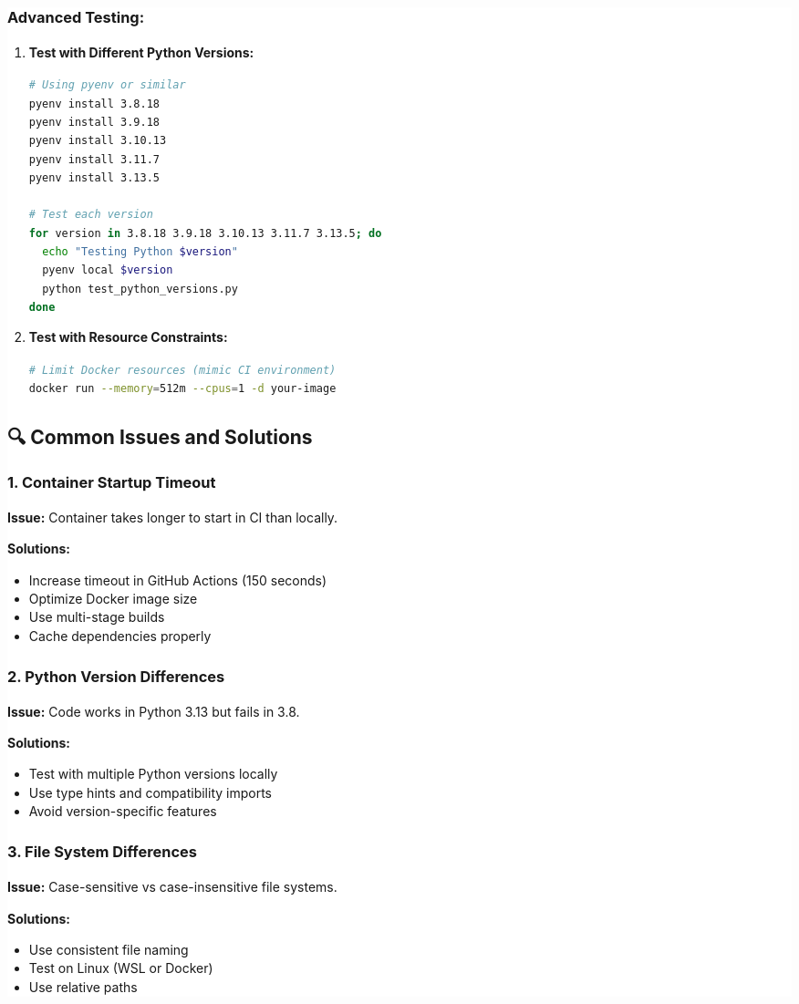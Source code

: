 ### **Advanced Testing:**

1. **Test with Different Python Versions:**
   ```bash
   # Using pyenv or similar
   pyenv install 3.8.18
   pyenv install 3.9.18
   pyenv install 3.10.13
   pyenv install 3.11.7
   pyenv install 3.13.5
   
   # Test each version
   for version in 3.8.18 3.9.18 3.10.13 3.11.7 3.13.5; do
     echo "Testing Python $version"
     pyenv local $version
     python test_python_versions.py
   done
   ```

2. **Test with Resource Constraints:**
   ```bash
   # Limit Docker resources (mimic CI environment)
   docker run --memory=512m --cpus=1 -d your-image
   ```

## 🔍 **Common Issues and Solutions**

### **1. Container Startup Timeout**

**Issue:** Container takes longer to start in CI than locally.

**Solutions:**
- Increase timeout in GitHub Actions (150 seconds)
- Optimize Docker image size
- Use multi-stage builds
- Cache dependencies properly

### **2. Python Version Differences**

**Issue:** Code works in Python 3.13 but fails in 3.8.

**Solutions:**
- Test with multiple Python versions locally
- Use type hints and compatibility imports
- Avoid version-specific features

### **3. File System Differences**

**Issue:** Case-sensitive vs case-insensitive file systems.

**Solutions:**
- Use consistent file naming
- Test on Linux (WSL or Docker)
- Use relative paths
